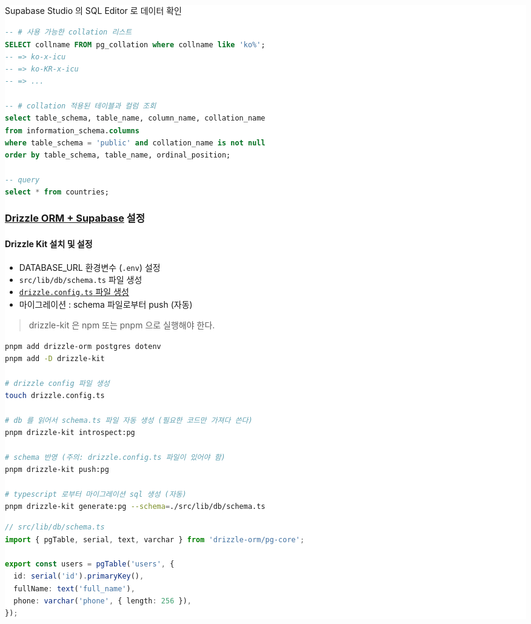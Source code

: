 Supabase Studio 의 SQL Editor 로 데이터 확인

```sql
-- # 사용 가능한 collation 리스트
SELECT collname FROM pg_collation where collname like 'ko%';
-- => ko-x-icu
-- => ko-KR-x-icu
-- => ...

-- # collation 적용된 테이블과 컬럼 조회
select table_schema, table_name, column_name, collation_name
from information_schema.columns
where table_schema = 'public' and collation_name is not null
order by table_schema, table_name, ordinal_position;

-- query
select * from countries;
```

### [Drizzle ORM + Supabase](https://orm.drizzle.team/docs/quick-postgresql/supabase) 설정

#### Drizzle Kit 설치 및 설정

- DATABASE_URL 환경변수 (`.env`) 설정
- `src/lib/db/schema.ts` 파일 생성
- [`drizzle.config.ts` 파일 생성](https://orm.drizzle.team/kit-docs/conf)
- 마이그레이션 : schema 파일로부터 push (자동)

> drizzle-kit 은 npm 또는 pnpm 으로 실행해야 한다. 

```bash
pnpm add drizzle-orm postgres dotenv
pnpm add -D drizzle-kit

# drizzle config 파일 생성
touch drizzle.config.ts

# db 를 읽어서 schema.ts 파일 자동 생성 (필요한 코드만 가져다 쓴다)
pnpm drizzle-kit introspect:pg

# schema 반영 (주의: drizzle.config.ts 파일이 있어야 함)
pnpm drizzle-kit push:pg

# typescript 로부터 마이그레이션 sql 생성 (자동)
pnpm drizzle-kit generate:pg --schema=./src/lib/db/schema.ts
```

```ts
// src/lib/db/schema.ts
import { pgTable, serial, text, varchar } from 'drizzle-orm/pg-core';

export const users = pgTable('users', {
  id: serial('id').primaryKey(),
  fullName: text('full_name'),
  phone: varchar('phone', { length: 256 }),
});
```

